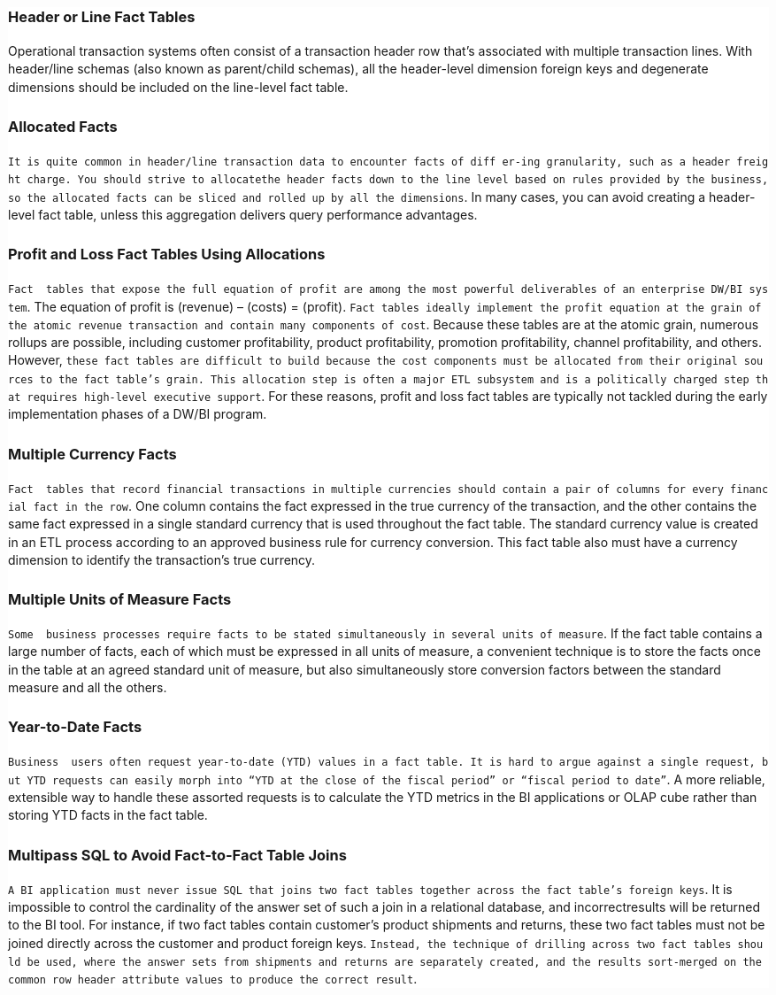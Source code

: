 ### Header or Line Fact Tables
Operational transaction systems often consist of a transaction header row that’s associated with multiple transaction lines. With header/line schemas (also known as parent/child schemas), all the header-level dimension foreign keys and degenerate dimensions should be included on the line-level fact table.

### Allocated Facts
`It is quite common in header/line transaction data to encounter facts of diff er-ing granularity, such as a header freight charge. You should strive to allocatethe header facts down to the line level based on rules provided by the business, so the allocated facts can be sliced and rolled up by all the dimensions`. In many cases, you can avoid creating a header-level fact table, unless this aggregation delivers query performance advantages.

### Profit and Loss Fact Tables Using Allocations
`Fact  tables that expose the full equation of profit are among the most powerful deliverables of an enterprise DW/BI system`. The equation of profit is (revenue) – (costs) = (profit). `Fact tables ideally implement the profit equation at the grain of the atomic revenue transaction and contain many components of cost`. Because these tables are at the atomic grain, numerous rollups are possible, including customer profitability, product profitability, promotion profitability, channel profitability, and others. However, `these fact tables are difficult to build because the cost components must be allocated from their original sources to the fact table’s grain. This allocation step is often a major ETL subsystem and is a politically charged step that requires high-level executive support`. For these reasons, profit and loss fact tables are typically not tackled during the early implementation phases of a DW/BI program.

### Multiple Currency Facts
`Fact  tables that record financial transactions in multiple currencies should contain a pair of columns for every financial fact in the row`. One column contains the fact expressed in the true currency of the transaction, and the other contains the same fact expressed in a single standard currency that is used throughout the fact table. The standard currency value is created in an ETL process according to an approved business rule for currency conversion. This fact table also must have a currency dimension to identify the transaction’s true currency.

### Multiple Units of Measure Facts
`Some  business processes require facts to be stated simultaneously in several units of measure`. If the fact table contains a large number of facts, each of which must be expressed in all units of measure, a convenient technique is to store the facts once in the table at an agreed standard unit of measure, but also simultaneously store conversion factors between the standard measure and all the others.

### Year-to-Date Facts
`Business  users often request year-to-date (YTD) values in a fact table. It is hard to argue against a single request, but YTD requests can easily morph into “YTD at the close of the fiscal period” or “fiscal period to date”`. A more reliable, extensible way to handle these assorted requests is to calculate the YTD metrics in the BI applications or OLAP cube rather than storing YTD facts in the fact table.

### Multipass SQL to Avoid Fact-to-Fact Table Joins
`A BI application must never issue SQL that joins two fact tables together across the fact table’s foreign keys`. It is impossible to control the cardinality of the answer set of such a join in a relational database, and incorrectresults will be returned to the BI tool.  For instance, if two fact tables contain customer’s product shipments and returns, these two fact tables must not be joined directly across the customer and product foreign keys. `Instead, the technique of drilling across two fact tables should be used, where the answer sets from shipments and returns are separately created, and the results sort-merged on the common row header attribute values to produce the correct result`.
